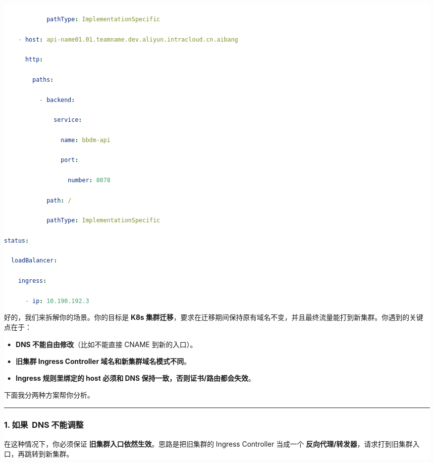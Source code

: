 ```yaml

            pathType: ImplementationSpecific

    - host: api-name01.01.teamname.dev.aliyun.intracloud.cn.aibang

      http:

        paths:

          - backend:

              service:

                name: bbdm-api

                port:

                  number: 8078

            path: /

            pathType: ImplementationSpecific

status:

  loadBalancer:

    ingress:

      - ip: 10.190.192.3

```



好的，我们来拆解你的场景。你的目标是 **K8s 集群迁移**，要求在迁移期间保持原有域名不变，并且最终流量能打到新集群。你遇到的关键点在于：

- **DNS 不能自由修改**（比如不能直接 CNAME 到新的入口）。
    
- **旧集群 Ingress Controller 域名和新集群域名模式不同**。
    
- **Ingress 规则里绑定的 host 必须和 DNS 保持一致，否则证书/路由都会失效**。
    

  

下面我分两种方案帮你分析。

---

### **1. 如果**  **DNS 不能调整**

  

在这种情况下，你必须保证 **旧集群入口依然生效**。思路是把旧集群的 Ingress Controller 当成一个 **反向代理/转发器**，请求打到旧集群入口，再跳转到新集群。

  